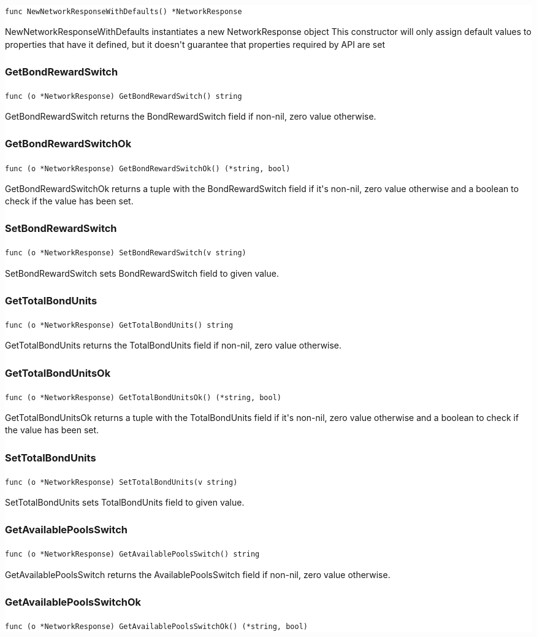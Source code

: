 `func NewNetworkResponseWithDefaults() *NetworkResponse`

NewNetworkResponseWithDefaults instantiates a new NetworkResponse object
This constructor will only assign default values to properties that have it defined,
but it doesn't guarantee that properties required by API are set

### GetBondRewardSwitch

`func (o *NetworkResponse) GetBondRewardSwitch() string`

GetBondRewardSwitch returns the BondRewardSwitch field if non-nil, zero value otherwise.

### GetBondRewardSwitchOk

`func (o *NetworkResponse) GetBondRewardSwitchOk() (*string, bool)`

GetBondRewardSwitchOk returns a tuple with the BondRewardSwitch field if it's non-nil, zero value otherwise
and a boolean to check if the value has been set.

### SetBondRewardSwitch

`func (o *NetworkResponse) SetBondRewardSwitch(v string)`

SetBondRewardSwitch sets BondRewardSwitch field to given value.


### GetTotalBondUnits

`func (o *NetworkResponse) GetTotalBondUnits() string`

GetTotalBondUnits returns the TotalBondUnits field if non-nil, zero value otherwise.

### GetTotalBondUnitsOk

`func (o *NetworkResponse) GetTotalBondUnitsOk() (*string, bool)`

GetTotalBondUnitsOk returns a tuple with the TotalBondUnits field if it's non-nil, zero value otherwise
and a boolean to check if the value has been set.

### SetTotalBondUnits

`func (o *NetworkResponse) SetTotalBondUnits(v string)`

SetTotalBondUnits sets TotalBondUnits field to given value.


### GetAvailablePoolsSwitch

`func (o *NetworkResponse) GetAvailablePoolsSwitch() string`

GetAvailablePoolsSwitch returns the AvailablePoolsSwitch field if non-nil, zero value otherwise.

### GetAvailablePoolsSwitchOk

`func (o *NetworkResponse) GetAvailablePoolsSwitchOk() (*string, bool)`
